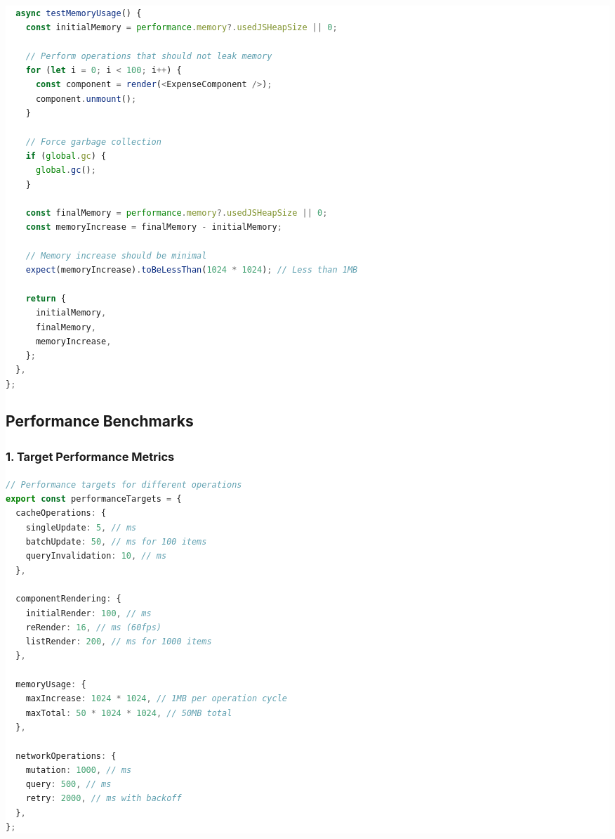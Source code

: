 ```typescript
  async testMemoryUsage() {
    const initialMemory = performance.memory?.usedJSHeapSize || 0;

    // Perform operations that should not leak memory
    for (let i = 0; i < 100; i++) {
      const component = render(<ExpenseComponent />);
      component.unmount();
    }

    // Force garbage collection
    if (global.gc) {
      global.gc();
    }

    const finalMemory = performance.memory?.usedJSHeapSize || 0;
    const memoryIncrease = finalMemory - initialMemory;

    // Memory increase should be minimal
    expect(memoryIncrease).toBeLessThan(1024 * 1024); // Less than 1MB

    return {
      initialMemory,
      finalMemory,
      memoryIncrease,
    };
  },
};
```

## Performance Benchmarks

### 1. Target Performance Metrics

```typescript
// Performance targets for different operations
export const performanceTargets = {
  cacheOperations: {
    singleUpdate: 5, // ms
    batchUpdate: 50, // ms for 100 items
    queryInvalidation: 10, // ms
  },

  componentRendering: {
    initialRender: 100, // ms
    reRender: 16, // ms (60fps)
    listRender: 200, // ms for 1000 items
  },

  memoryUsage: {
    maxIncrease: 1024 * 1024, // 1MB per operation cycle
    maxTotal: 50 * 1024 * 1024, // 50MB total
  },

  networkOperations: {
    mutation: 1000, // ms
    query: 500, // ms
    retry: 2000, // ms with backoff
  },
};
```
